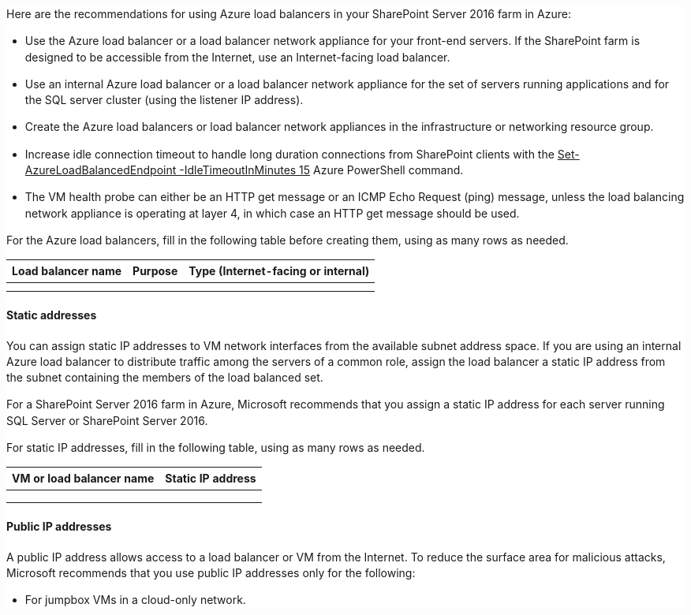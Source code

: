 Here are the recommendations for using Azure load balancers in your SharePoint Server 2016 farm in Azure:
  
- Use the Azure load balancer or a load balancer network appliance for your front-end servers. If the SharePoint farm is designed to be accessible from the Internet, use an Internet-facing load balancer.
    
- Use an internal Azure load balancer or a load balancer network appliance for the set of servers running applications and for the SQL server cluster (using the listener IP address).
    
- Create the Azure load balancers or load balancer network appliances in the infrastructure or networking resource group.
    
- Increase idle connection timeout to handle long duration connections from SharePoint clients with the [Set-AzureLoadBalancedEndpoint -IdleTimeoutInMinutes 15](https://msdn.microsoft.com/library/azure/dn495126.aspx) Azure PowerShell command. 
    
- The VM health probe can either be an HTTP get message or an ICMP Echo Request (ping) message, unless the load balancing network appliance is operating at layer 4, in which case an HTTP get message should be used.
    
For the Azure load balancers, fill in the following table before creating them, using as many rows as needed.
  
|**Load balancer name**|**Purpose**|**Type (Internet-facing or internal)**|
|:-----|:-----|:-----|
||||
||||
   
#### Static addresses

You can assign static IP addresses to VM network interfaces from the available subnet address space. If you are using an internal Azure load balancer to distribute traffic among the servers of a common role, assign the load balancer a static IP address from the subnet containing the members of the load balanced set.
  
For a SharePoint Server 2016 farm in Azure, Microsoft recommends that you assign a static IP address for each server running SQL Server or SharePoint Server 2016.
  
For static IP addresses, fill in the following table, using as many rows as needed.
  
|**VM or load balancer name**|**Static IP address**|
|:-----|:-----|
|||
|||
|||
   
#### Public IP addresses

A public IP address allows access to a load balancer or VM from the Internet. To reduce the surface area for malicious attacks, Microsoft recommends that you use public IP addresses only for the following:
  
- For jumpbox VMs in a cloud-only network.
    